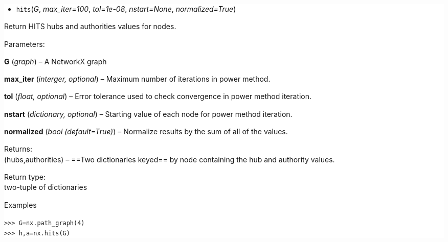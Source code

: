 - `hits`(*G*, *max_iter=100*, *tol=1e-08*, *nstart=None*, *normalized=True*)

Return HITS hubs and authorities values for nodes.

Parameters:

**G** (*graph*) – A NetworkX graph

**max_iter** (*interger, optional*) – Maximum number of iterations in power method.

**tol** (*float, optional*) – Error tolerance used to check convergence in power method iteration.

**nstart** (*dictionary, optional*) – Starting value of each node for power method iteration.

**normalized** (*bool (default=True)*) – Normalize results by the sum of all of the values.

Returns:	
(hubs,authorities) – ==Two dictionaries keyed== by node containing the hub and authority values.

Return type:	
two-tuple of dictionaries

Examples

```
>>> G=nx.path_graph(4)
>>> h,a=nx.hits(G)
```